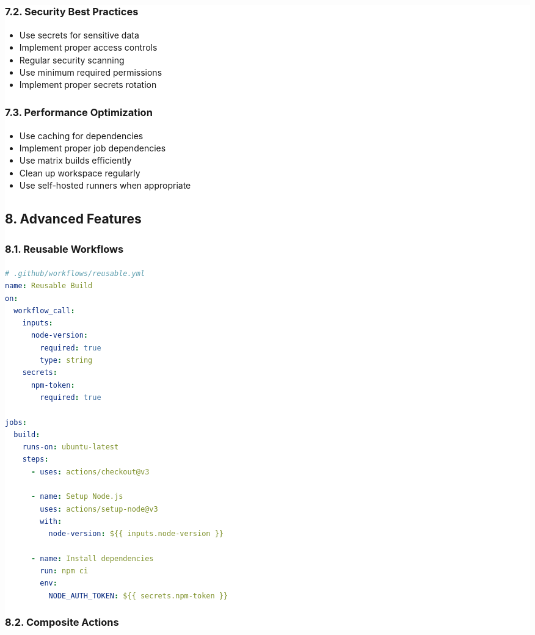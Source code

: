 ### 7.2. Security Best Practices
- Use secrets for sensitive data
- Implement proper access controls
- Regular security scanning
- Use minimum required permissions
- Implement proper secrets rotation

### 7.3. Performance Optimization
- Use caching for dependencies
- Implement proper job dependencies
- Use matrix builds efficiently
- Clean up workspace regularly
- Use self-hosted runners when appropriate

## 8. Advanced Features

### 8.1. Reusable Workflows

```yaml
# .github/workflows/reusable.yml
name: Reusable Build
on:
  workflow_call:
    inputs:
      node-version:
        required: true
        type: string
    secrets:
      npm-token:
        required: true

jobs:
  build:
    runs-on: ubuntu-latest
    steps:
      - uses: actions/checkout@v3
      
      - name: Setup Node.js
        uses: actions/setup-node@v3
        with:
          node-version: ${{ inputs.node-version }}
          
      - name: Install dependencies
        run: npm ci
        env:
          NODE_AUTH_TOKEN: ${{ secrets.npm-token }}
```

### 8.2. Composite Actions

